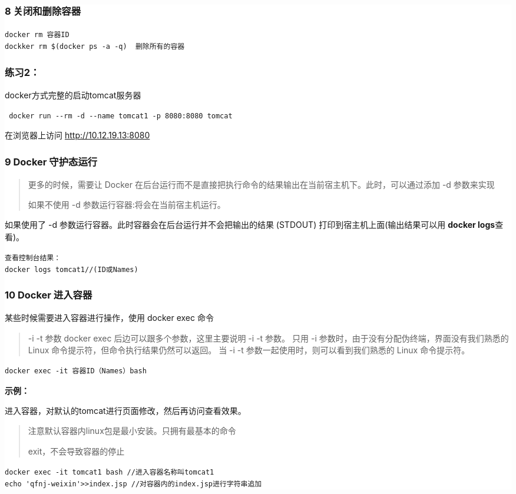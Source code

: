 ### 8 关闭和删除容器

```
docker rm 容器ID
dockker rm $(docker ps -a -q)  删除所有的容器
```

### 练习2：

docker方式完整的启动tomcat服务器

```
 docker run --rm -d --name tomcat1 -p 8080:8080 tomcat
```

在浏览器上访问 http://10.12.19.13:8080 



### 9 Docker 守护态运行

> 更多的时候，需要让 Docker 在后台运行而不是直接把执行命令的结果输出在当前宿主机下。此时，可以通过添加 -d 参数来实现
>
> 如果不使用 -d 参数运行容器:将会在当前宿主机运行。

如果使用了 -d 参数运行容器。此时容器会在后台运行并不会把输出的结果 (STDOUT) 打印到宿主机上面(输出结果可以用 **docker logs**查看)。

```
查看控制台结果：
docker logs tomcat1//(ID或Names)
```





### 10 Docker 进入容器

某些时候需要进入容器进行操作，使用 docker exec 命令

> -i -t 参数
> docker exec 后边可以跟多个参数，这里主要说明 -i -t 参数。
> 只用 -i 参数时，由于没有分配伪终端，界面没有我们熟悉的 Linux 命令提示符，但命令执行结果仍然可以返回。
> 当 -i -t 参数一起使用时，则可以看到我们熟悉的 Linux 命令提示符。

```
docker exec -it 容器ID（Names）bash
```



**示例：**

进入容器，对默认的tomcat进行页面修改，然后再访问查看效果。

> 注意默认容器内linux包是最小安装。只拥有最基本的命令
>
> exit，不会导致容器的停止

```
docker exec -it tomcat1 bash //进入容器名称叫tomcat1
echo 'qfnj-weixin'>>index.jsp //对容器内的index.jsp进行字符串追加
```
